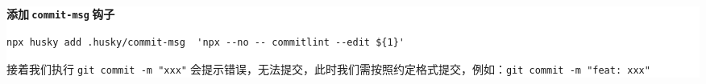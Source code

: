 **添加 `commit-msg` 钩子**

```shell
npx husky add .husky/commit-msg  'npx --no -- commitlint --edit ${1}'
```

接着我们执行 `git commit -m "xxx"` 会提示错误，无法提交，此时我们需按照约定格式提交，例如：`git commit -m "feat: xxx"`
